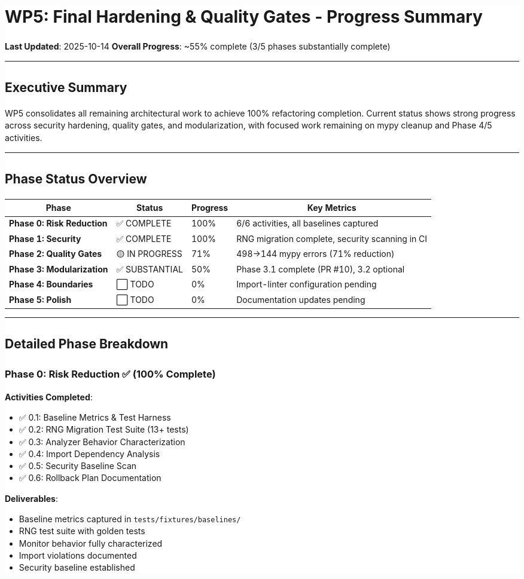 # WP5: Final Hardening & Quality Gates - Progress Summary

**Last Updated**: 2025-10-14
**Overall Progress**: ~55% complete (3/5 phases substantially complete)

---

## Executive Summary

WP5 consolidates all remaining architectural work to achieve 100% refactoring completion. Current status shows strong progress across security hardening, quality gates, and modularization, with focused work remaining on mypy cleanup and Phase 4/5 activities.

---

## Phase Status Overview

| Phase | Status | Progress | Key Metrics |
|-------|--------|----------|-------------|
| **Phase 0: Risk Reduction** | ✅ COMPLETE | 100% | 6/6 activities, all baselines captured |
| **Phase 1: Security** | ✅ COMPLETE | 100% | RNG migration complete, security scanning in CI |
| **Phase 2: Quality Gates** | 🟡 IN PROGRESS | 71% | 498→144 mypy errors (71% reduction) |
| **Phase 3: Modularization** | ✅ SUBSTANTIAL | 50% | Phase 3.1 complete (PR #10), 3.2 optional |
| **Phase 4: Boundaries** | ⬜ TODO | 0% | Import-linter configuration pending |
| **Phase 5: Polish** | ⬜ TODO | 0% | Documentation updates pending |

---

## Detailed Phase Breakdown

### Phase 0: Risk Reduction ✅ (100% Complete)

**Activities Completed**:
- ✅ 0.1: Baseline Metrics & Test Harness
- ✅ 0.2: RNG Migration Test Suite (13+ tests)
- ✅ 0.3: Analyzer Behavior Characterization
- ✅ 0.4: Import Dependency Analysis
- ✅ 0.5: Security Baseline Scan
- ✅ 0.6: Rollback Plan Documentation

**Deliverables**:
- Baseline metrics captured in `tests/fixtures/baselines/`
- RNG test suite with golden tests
- Monitor behavior fully characterized
- Import violations documented
- Security baseline established
